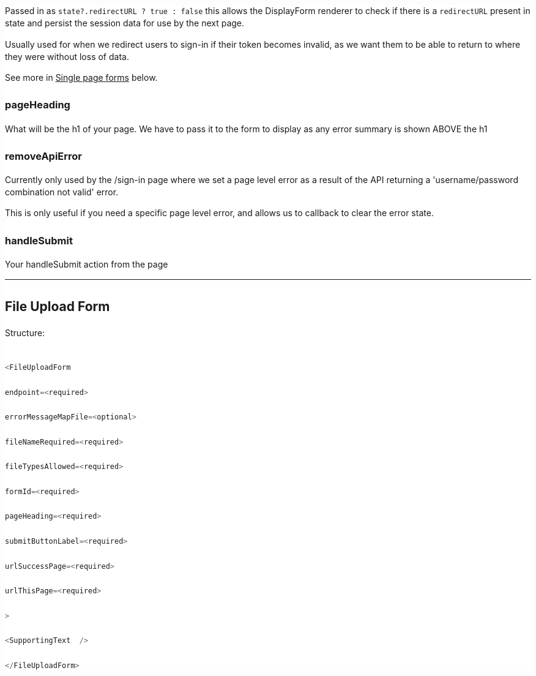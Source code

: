Passed in as `state?.redirectURL ? true : false` this allows the DisplayForm renderer to check if there is a `redirectURL` present in state and persist the session data for use by the next page.

Usually used for when we redirect users to sign-in if their token becomes invalid, as we want them to be able to return to where they were without loss of data.

See more in [Single page forms](#single-page-forms) below.

### pageHeading

What will be the h1 of your page. We have to pass it to the form to display as any error summary is shown ABOVE the h1

### removeApiError

Currently only used by the /sign-in page where we set a page level error as a result of the API returning a 'username/password combination not valid' error.

This is only useful if you need a specific page level error, and allows us to callback to clear the error state.

### handleSubmit

Your handleSubmit action from the page

---

## File Upload Form

Structure:

```javascript

<FileUploadForm

endpoint=<required>

errorMessageMapFile=<optional>

fileNameRequired=<required>

fileTypesAllowed=<required>

formId=<required>

pageHeading=<required>

submitButtonLabel=<required>

urlSuccessPage=<required>

urlThisPage=<required>

>

<SupportingText  />

</FileUploadForm>

```
